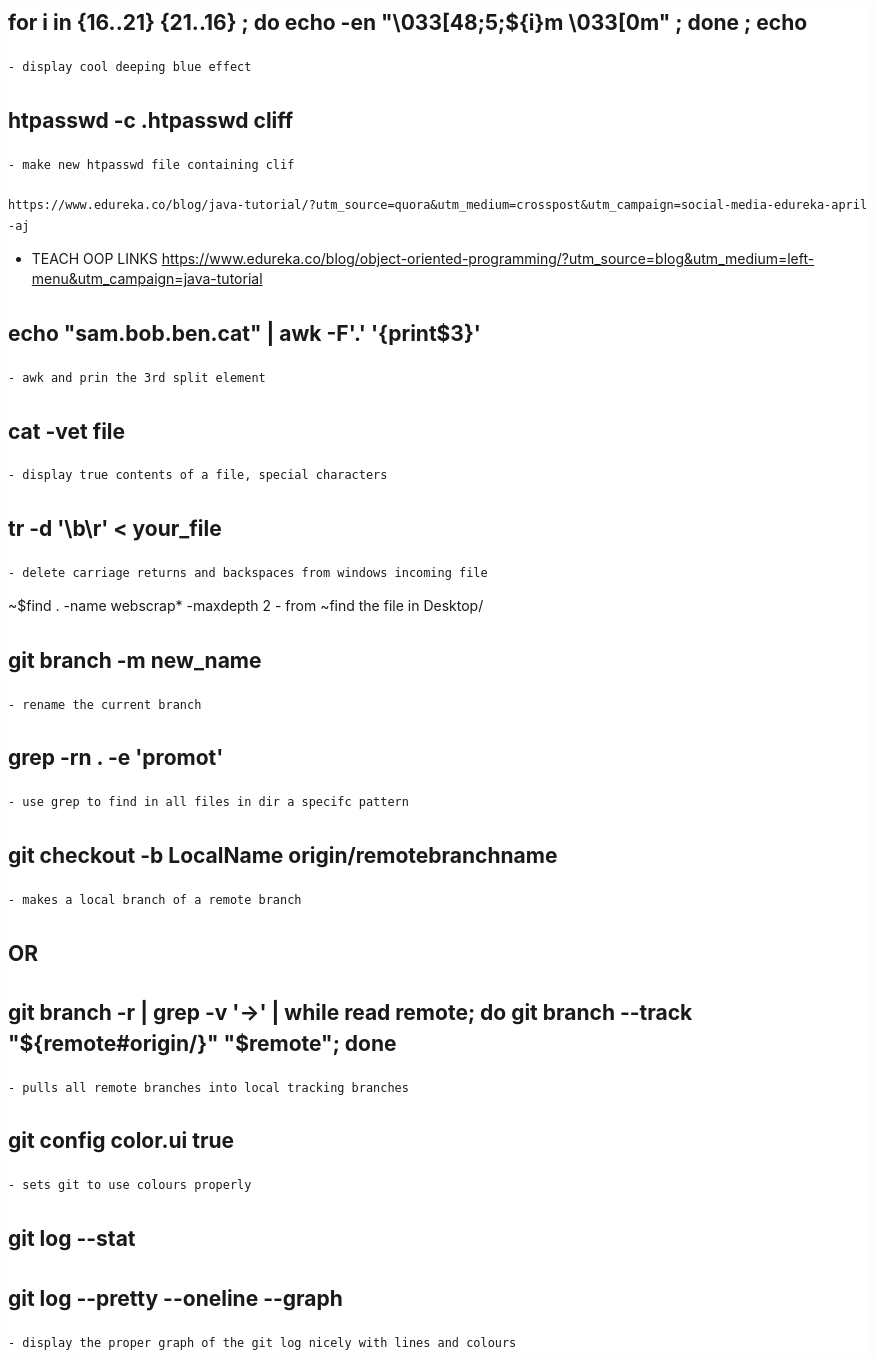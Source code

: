 ## for i in {16..21} {21..16} ; do echo -en "\033[48;5;${i}m \033[0m" ; done ; echo
	- display cool deeping blue effect

## htpasswd -c .htpasswd cliff
	- make new htpasswd file containing clif

    https://www.edureka.co/blog/java-tutorial/?utm_source=quora&utm_medium=crosspost&utm_campaign=social-media-edureka-april-aj
- TEACH OOP LINKS
    https://www.edureka.co/blog/object-oriented-programming/?utm_source=blog&utm_medium=left-menu&utm_campaign=java-tutorial


## echo "sam.bob.ben.cat" | awk -F'.' '{print$3}'
	- awk and prin the 3rd split element

## cat -vet file
	- display true contents of a file, special characters

## tr -d '\b\r' < your_file
	- delete carriage returns and backspaces from windows incoming file

~$find . -name webscrap* -maxdepth 2
	- from ~find the file in Desktop/

## git branch -m new_name
	- rename the current branch

## grep -rn . -e 'promot'
	- use grep to find in all files in dir a specifc pattern

## git checkout -b LocalName origin/remotebranchname
	- makes a local branch of a remote branch
## OR
## git branch -r | grep -v '\->' | while read remote; do git branch --track "${remote#origin/}" "$remote"; done
	- pulls all remote branches into local tracking branches


## git config color.ui true
	- sets git to use colours properly

## git log  --stat
## git log --pretty --oneline --graph
	- display the proper graph of the git log nicely with lines and colours
